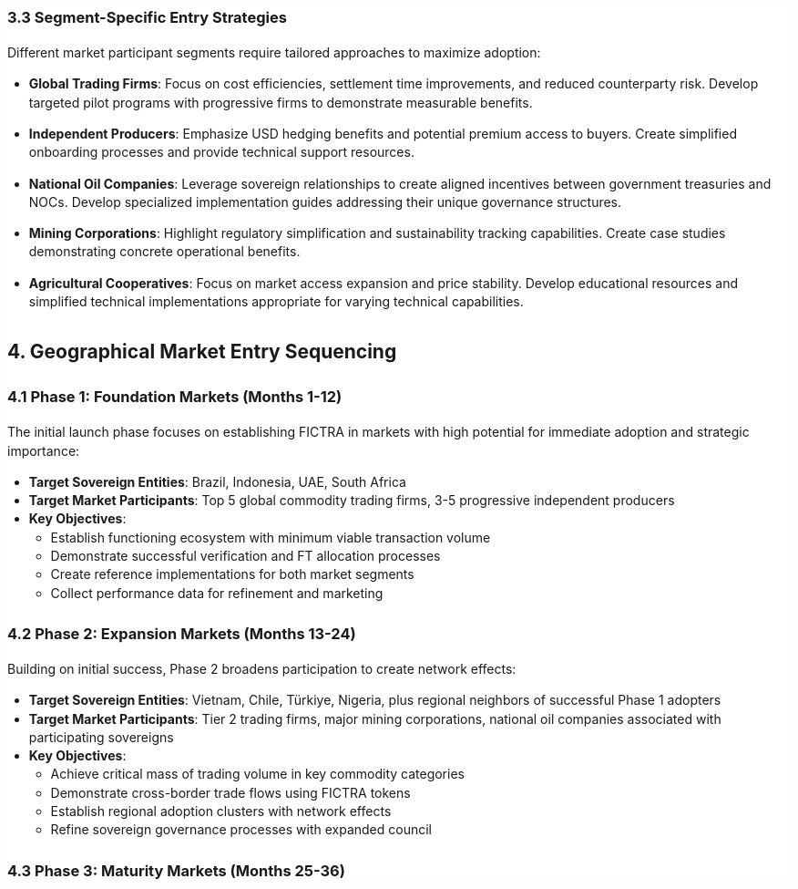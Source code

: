 ### 3.3 Segment-Specific Entry Strategies

Different market participant segments require tailored approaches to maximize adoption:

- **Global Trading Firms**: Focus on cost efficiencies, settlement time improvements, and reduced counterparty risk. Develop targeted pilot programs with progressive firms to demonstrate measurable benefits.

- **Independent Producers**: Emphasize USD hedging benefits and potential premium access to buyers. Create simplified onboarding processes and provide technical support resources.

- **National Oil Companies**: Leverage sovereign relationships to create aligned incentives between government treasuries and NOCs. Develop specialized implementation guides addressing their unique governance structures.

- **Mining Corporations**: Highlight regulatory simplification and sustainability tracking capabilities. Create case studies demonstrating concrete operational benefits.

- **Agricultural Cooperatives**: Focus on market access expansion and price stability. Develop educational resources and simplified technical implementations appropriate for varying technical capabilities.

## 4. Geographical Market Entry Sequencing

### 4.1 Phase 1: Foundation Markets (Months 1-12)

The initial launch phase focuses on establishing FICTRA in markets with high potential for immediate adoption and strategic importance:

- **Target Sovereign Entities**: Brazil, Indonesia, UAE, South Africa
- **Target Market Participants**: Top 5 global commodity trading firms, 3-5 progressive independent producers
- **Key Objectives**:
  - Establish functioning ecosystem with minimum viable transaction volume
  - Demonstrate successful verification and FT allocation processes
  - Create reference implementations for both market segments
  - Collect performance data for refinement and marketing

### 4.2 Phase 2: Expansion Markets (Months 13-24)

Building on initial success, Phase 2 broadens participation to create network effects:

- **Target Sovereign Entities**: Vietnam, Chile, Türkiye, Nigeria, plus regional neighbors of successful Phase 1 adopters
- **Target Market Participants**: Tier 2 trading firms, major mining corporations, national oil companies associated with participating sovereigns
- **Key Objectives**:
  - Achieve critical mass of trading volume in key commodity categories
  - Demonstrate cross-border trade flows using FICTRA tokens
  - Establish regional adoption clusters with network effects
  - Refine sovereign governance processes with expanded council

### 4.3 Phase 3: Maturity Markets (Months 25-36)
